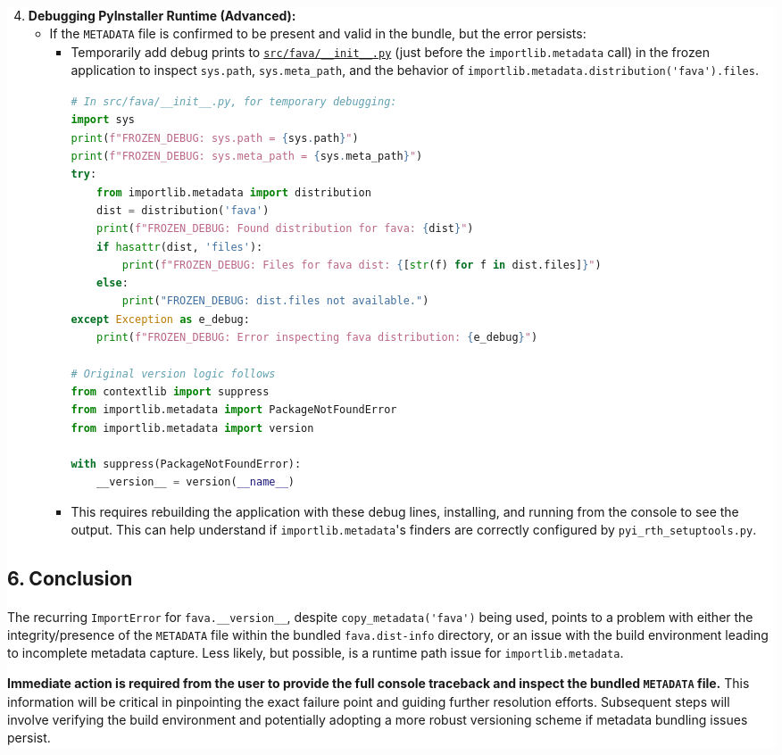 4.  **Debugging PyInstaller Runtime (Advanced):**
    *   If the `METADATA` file is confirmed to be present and valid in the bundle, but the error persists:
        *   Temporarily add debug prints to [`src/fava/__init__.py`](src/fava/__init__.py) (just before the `importlib.metadata` call) in the frozen application to inspect `sys.path`, `sys.meta_path`, and the behavior of `importlib.metadata.distribution('fava').files`.
            ```python
            # In src/fava/__init__.py, for temporary debugging:
            import sys
            print(f"FROZEN_DEBUG: sys.path = {sys.path}")
            print(f"FROZEN_DEBUG: sys.meta_path = {sys.meta_path}")
            try:
                from importlib.metadata import distribution
                dist = distribution('fava')
                print(f"FROZEN_DEBUG: Found distribution for fava: {dist}")
                if hasattr(dist, 'files'):
                    print(f"FROZEN_DEBUG: Files for fava dist: {[str(f) for f in dist.files]}")
                else:
                    print("FROZEN_DEBUG: dist.files not available.")
            except Exception as e_debug:
                print(f"FROZEN_DEBUG: Error inspecting fava distribution: {e_debug}")
            
            # Original version logic follows
            from contextlib import suppress
            from importlib.metadata import PackageNotFoundError
            from importlib.metadata import version

            with suppress(PackageNotFoundError):
                __version__ = version(__name__)
            ```
        *   This requires rebuilding the application with these debug lines, installing, and running from the console to see the output. This can help understand if `importlib.metadata`'s finders are correctly configured by `pyi_rth_setuptools.py`.

## 6. Conclusion

The recurring `ImportError` for `fava.__version__`, despite `copy_metadata('fava')` being used, points to a problem with either the integrity/presence of the `METADATA` file within the bundled `fava.dist-info` directory, or an issue with the build environment leading to incomplete metadata capture. Less likely, but possible, is a runtime path issue for `importlib.metadata`.

**Immediate action is required from the user to provide the full console traceback and inspect the bundled `METADATA` file.** This information will be critical in pinpointing the exact failure point and guiding further resolution efforts. Subsequent steps will involve verifying the build environment and potentially adopting a more robust versioning scheme if metadata bundling issues persist.